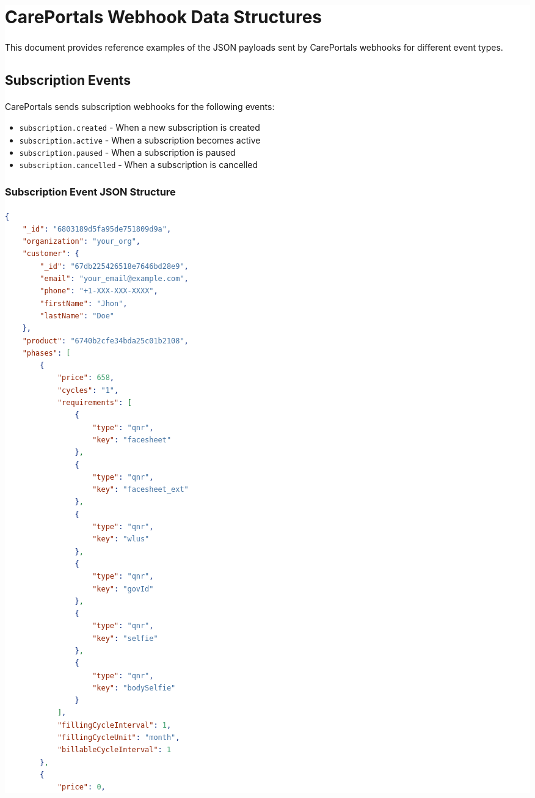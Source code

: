 # CarePortals Webhook Data Structures

This document provides reference examples of the JSON payloads sent by CarePortals webhooks for different event types.

## Subscription Events

CarePortals sends subscription webhooks for the following events:
- `subscription.created` - When a new subscription is created
- `subscription.active` - When a subscription becomes active  
- `subscription.paused` - When a subscription is paused
- `subscription.cancelled` - When a subscription is cancelled

### Subscription Event JSON Structure

```json
{
    "_id": "6803189d5fa95de751809d9a",
    "organization": "your_org",
    "customer": {
        "_id": "67db225426518e7646bd28e9",
        "email": "your_email@example.com",
        "phone": "+1-XXX-XXX-XXXX",
        "firstName": "Jhon",
        "lastName": "Doe"
    },
    "product": "6740b2cfe34bda25c01b2108",
    "phases": [
        {
            "price": 658,
            "cycles": "1",
            "requirements": [
                {
                    "type": "qnr",
                    "key": "facesheet"
                },
                {
                    "type": "qnr",
                    "key": "facesheet_ext"
                },
                {
                    "type": "qnr",
                    "key": "wlus"
                },
                {
                    "type": "qnr",
                    "key": "govId"
                },
                {
                    "type": "qnr",
                    "key": "selfie"
                },
                {
                    "type": "qnr",
                    "key": "bodySelfie"
                }
            ],
            "fillingCycleInterval": 1,
            "fillingCycleUnit": "month",
            "billableCycleInterval": 1
        },
        {
            "price": 0,
```